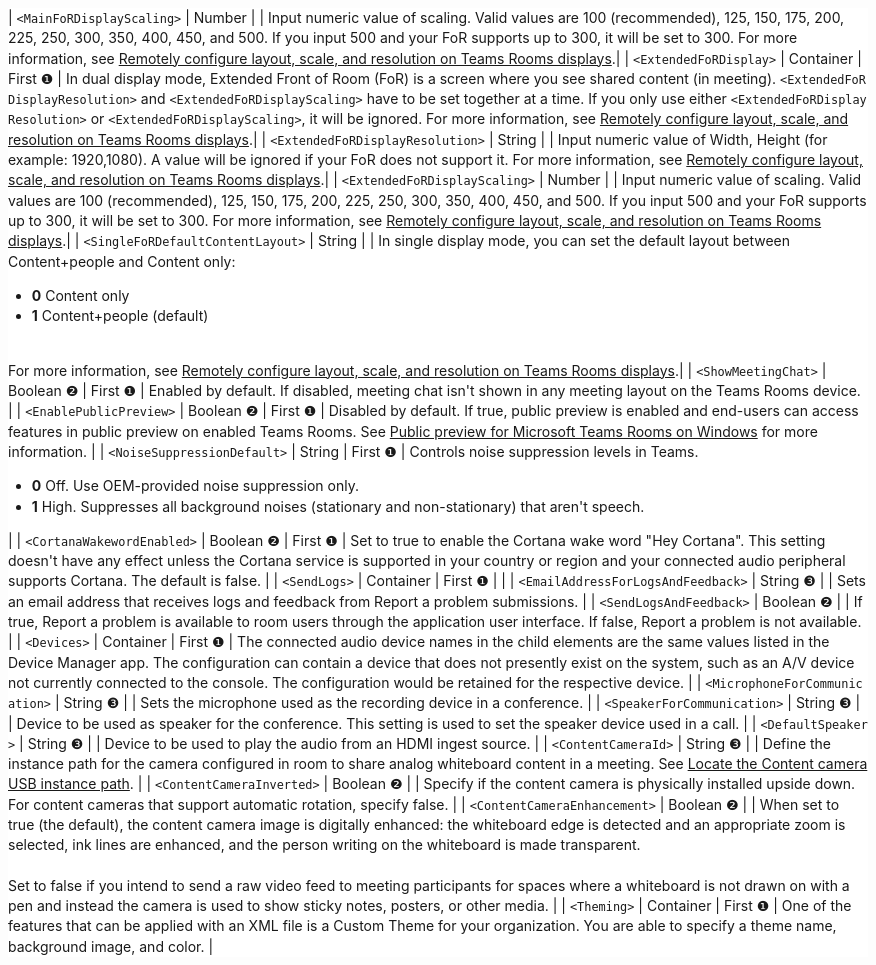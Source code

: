 | `<MainFoRDisplayScaling>` | Number |  | Input numeric value of scaling. Valid values are 100 (recommended), 125, 150, 175, 200, 225, 250, 300, 350, 400, 450, and 500. If you input 500 and your FoR supports up to 300, it will be set to 300. For more information, see [Remotely configure layout, scale, and resolution on Teams Rooms displays](manage-front-room-scale-res.md).|
| `<ExtendedFoRDisplay>` | Container | First &#x2776; | In dual display mode, Extended Front of Room (FoR) is a screen where you see shared content (in meeting).  `<ExtendedFoRDisplayResolution>` and `<ExtendedFoRDisplayScaling>` have to be set together at a time. If you only use either `<ExtendedFoRDisplayResolution>` or `<ExtendedFoRDisplayScaling>`, it will be ignored. For more information, see [Remotely configure layout, scale, and resolution on Teams Rooms displays](manage-front-room-scale-res.md).|
| `<ExtendedFoRDisplayResolution>` | String |  | Input numeric value of Width, Height (for example: 1920,1080). A value will be ignored if your FoR does not support it. For more information, see [Remotely configure layout, scale, and resolution on Teams Rooms displays](manage-front-room-scale-res.md).|
| `<ExtendedFoRDisplayScaling>` | Number |  | Input numeric value of scaling. Valid values are 100 (recommended), 125, 150, 175, 200, 225, 250, 300, 350, 400, 450, and 500. If you input 500 and your FoR supports up to 300, it will be set to 300. For more information, see [Remotely configure layout, scale, and resolution on Teams Rooms displays](manage-front-room-scale-res.md).|
| `<SingleFoRDefaultContentLayout>` | String |  | In single display mode, you can set the default layout between Content+people and Content only:<br><ul><li><b>0</b> Content only</li><li><b>1</b> Content+people (default)</li></ul><br> For more information, see [Remotely configure layout, scale, and resolution on Teams Rooms displays](manage-front-room-scale-res.md).|
| `<ShowMeetingChat>` | Boolean &#x2777; | First &#x2776; | Enabled by default. If disabled, meeting chat isn't shown in any meeting layout on the Teams Rooms device. |
| `<EnablePublicPreview>` | Boolean &#x2777; | First &#x2776; | Disabled by default. If true, public preview is enabled and end-users can access features in public preview on enabled Teams Rooms. See [Public preview for Microsoft Teams Rooms on Windows](../public-preview-doc-updates.md#public-preview-for-microsoft-teams-rooms-on-windows) for more information. |
| `<NoiseSuppressionDefault>` | String | First &#x2776; | Controls noise suppression levels in Teams.<br><ul><li><b>0</b> Off. Use OEM-provided noise suppression only.</li><li><b>1</b> High. Suppresses all background noises (stationary and non-stationary) that aren't speech.</li></ul> |
| `<CortanaWakewordEnabled>` | Boolean &#x2777; | First &#x2776; | Set to true to enable the Cortana wake word "Hey Cortana". This setting doesn't have any effect unless the Cortana service is supported in your country or region and your connected audio peripheral supports Cortana. The default is false. |
| `<SendLogs>` | Container | First &#x2776; |  |
| `<EmailAddressForLogsAndFeedback>` | String  &#x2778; |  | Sets an email address that receives logs and feedback from Report a problem submissions. |
| `<SendLogsAndFeedback>` | Boolean &#x2777; |  | If true, Report a problem is available to room users through the application user interface. If false, Report a problem is not available. |
| `<Devices>` | Container | First &#x2776; | The connected audio device names in the child elements are the same values listed in the Device Manager app. The configuration can contain a device that does not presently exist on the system, such as an A/V device not currently connected to the console. The configuration would be retained for the respective device. |
| `<MicrophoneForCommunication>` | String  &#x2778; |  | Sets the microphone used as the recording device in a conference. |
| `<SpeakerForCommunication>` | String  &#x2778; |  | Device to be used as speaker for the conference. This setting is used to set the speaker device used in a call. |
| `<DefaultSpeaker>` | String  &#x2778; |  | Device to be used to play the audio from an HDMI ingest source. |
| `<ContentCameraId>` | String  &#x2778; |  | Define the instance path for the camera configured in room to share analog whiteboard content in a meeting. See [Locate the Content camera USB instance path](#locate-the-content-camera-usb-instance-path). |
| `<ContentCameraInverted>` | Boolean &#x2777; |  | Specify if the content camera is physically installed upside down. For content cameras that support automatic rotation, specify false. |
| `<ContentCameraEnhancement>` | Boolean &#x2777; |  | When set to true (the default), the content camera image is digitally enhanced: the whiteboard edge is detected and an appropriate zoom is selected, ink lines are enhanced, and the person writing on the whiteboard is made transparent.  <br><br> Set to false if you intend to send a raw video feed to meeting participants for spaces where a whiteboard is not drawn on with a pen and instead the camera is used to show sticky notes, posters, or other media. |
| `<Theming>` | Container | First &#x2776; | One of the features that can be applied with an XML file is a Custom Theme for your organization. You are able to specify a theme name, background image, and color. |